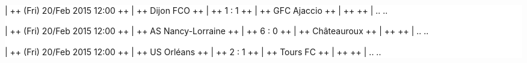 | ++
(Fri) 20/Feb 2015 12:00  ++
| ++
Dijon FCO  ++
| ++
1 : 1  ++
| ++
GFC Ajaccio   ++
| ++
   ++
|
.. 
..

| ++
(Fri) 20/Feb 2015 12:00  ++
| ++
AS Nancy-Lorraine  ++
| ++
6 : 0  ++
| ++
Châteauroux   ++
| ++
   ++
|
.. 
..

| ++
(Fri) 20/Feb 2015 12:00  ++
| ++
US Orléans  ++
| ++
2 : 1  ++
| ++
Tours FC   ++
| ++
   ++
|
.. 
..
